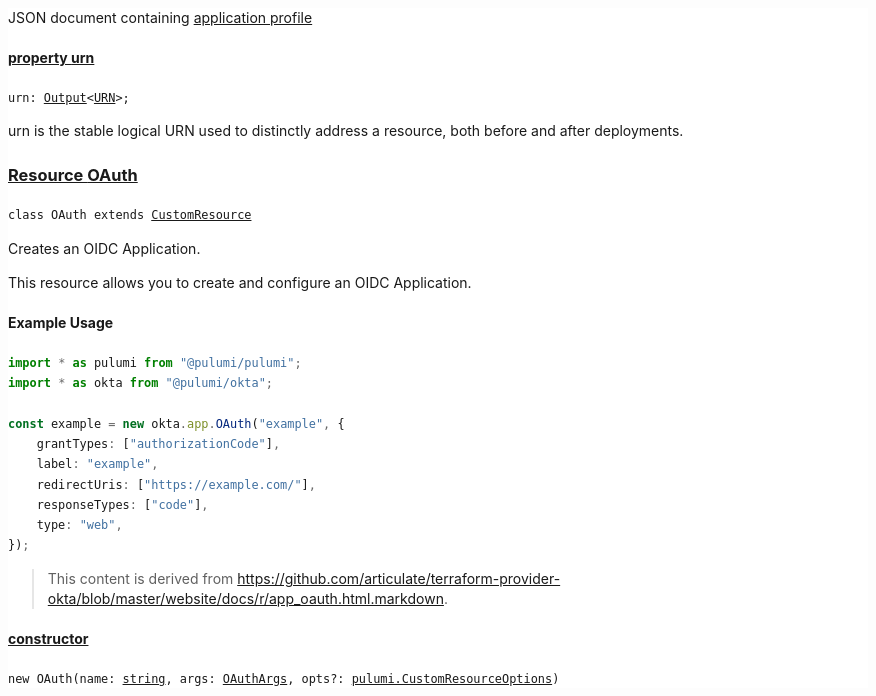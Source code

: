 JSON document containing [application profile](https://developer.okta.com/docs/reference/api/apps/#profile-object)

<h4 class="pdoc-member-header" id="GroupAssignment-urn">
<a class="pdoc-child-name" href="https://github.com/pulumi/pulumi-okta/blob/{{< param git_sha >}}/sdk/nodejs/app/groupAssignment.ts#L38">property <b>urn</b></a>
</h4>

<pre class="highlight"><code><span class='kd'></span>urn: <a href='/docs/reference/pkg/nodejs/pulumi/pulumi/#Output'>Output</a>&lt;<a href='/docs/reference/pkg/nodejs/pulumi/pulumi/#URN'>URN</a>&gt;;</code></pre>

urn is the stable logical URN used to distinctly address a resource, both before and after
deployments.

<h3 class="pdoc-module-header" id="OAuth" data-link-title="OAuth">
    <a href="https://github.com/pulumi/pulumi-okta/blob/{{< param git_sha >}}/sdk/nodejs/app/oAuth.ts#L31">
        Resource <strong>OAuth</strong>
    </a>
</h3>

<pre class="highlight"><code><span class='kr'>class</span> <span class='nx'>OAuth</span> <span class='kr'>extends</span> <a href='/docs/reference/pkg/nodejs/pulumi/pulumi/#CustomResource'>CustomResource</a></code></pre>

Creates an OIDC Application.

This resource allows you to create and configure an OIDC Application.

#### Example Usage

```typescript
import * as pulumi from "@pulumi/pulumi";
import * as okta from "@pulumi/okta";

const example = new okta.app.OAuth("example", {
    grantTypes: ["authorizationCode"],
    label: "example",
    redirectUris: ["https://example.com/"],
    responseTypes: ["code"],
    type: "web",
});
```

> This content is derived from https://github.com/articulate/terraform-provider-okta/blob/master/website/docs/r/app_oauth.html.markdown.

<h4 class="pdoc-member-header" id="OAuth-constructor">
<a class="pdoc-child-name" href="https://github.com/pulumi/pulumi-okta/blob/{{< param git_sha >}}/sdk/nodejs/app/oAuth.ts#L173"> <b>constructor</b></a>
</h4>


<pre class="highlight"><code><span class='kd'></span><span class='kd'>new</span> OAuth(name: <span class='kd'><a href='https://developer.mozilla.org/en-US/docs/Web/JavaScript/Reference/Global_Objects/String'>string</a></span>, args: <a href='#OAuthArgs'>OAuthArgs</a>, opts?: <a href='/docs/reference/pkg/nodejs/pulumi/pulumi/#CustomResourceOptions'>pulumi.CustomResourceOptions</a>)</code></pre>
